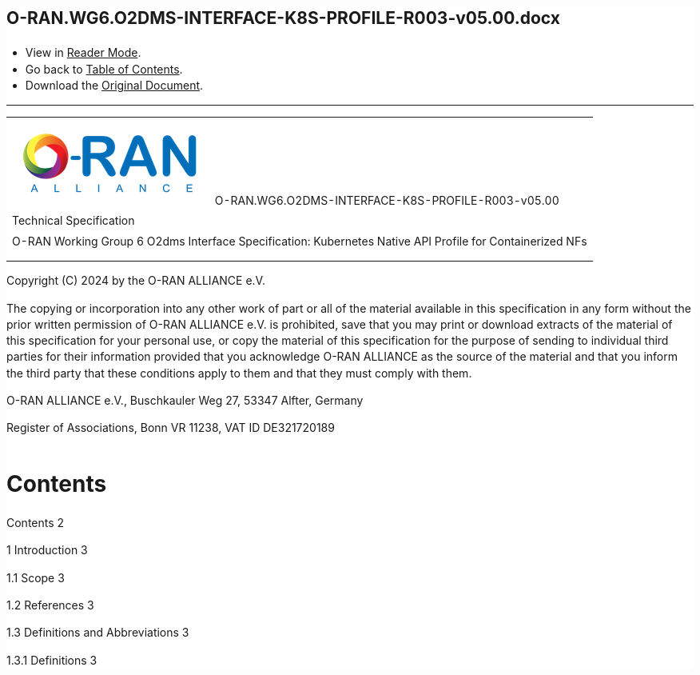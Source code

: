 ## O-RAN.WG6.O2DMS-INTERFACE-K8S-PROFILE-R003-v05.00.docx

- View in [Reader Mode](https://simewu.com/spec-reader/pages/06-WG6/O-RAN.WG6.O2DMS-INTERFACE-K8S-PROFILE-R003-v05.00.docx).
- Go back to [Table of Contents](../README.md).
- Download the [Original Document](https://github.com/Simewu/spec-reader/raw/refs/heads/main/documents/O-RAN.WG6.O2DMS-INTERFACE-K8S-PROFILE-R003-v05.00.docx).

---

|  |
| --- |
| ![](../assets/images/1ba3b7ce4a19.png) O-RAN.WG6.O2DMS-INTERFACE-K8S-PROFILE-R003-v05.00 |
| Technical Specification |
| O-RAN Working Group 6  O2dms Interface Specification: Kubernetes Native API Profile for Containerized NFs |
|  |
|  |

Copyright (C) 2024 by the O-RAN ALLIANCE e.V.

The copying or incorporation into any other work of part or all of the material available in this specification in any form without the prior written permission of O-RAN ALLIANCE e.V. is prohibited, save that you may print or download extracts of the material of this specification for your personal use, or copy the material of this specification for the purpose of sending to individual third parties for their information provided that you acknowledge O-RAN ALLIANCE as the source of the material and that you inform the third party that these conditions apply to them and that they must comply with them.

O-RAN ALLIANCE e.V., Buschkauler Weg 27, 53347 Alfter, Germany

Register of Associations, Bonn VR 11238, VAT ID DE321720189

# Contents

Contents 2

1 Introduction 3

1.1 Scope 3

1.2 References 3

1.3 Definitions and Abbreviations 3

1.3.1 Definitions 3
